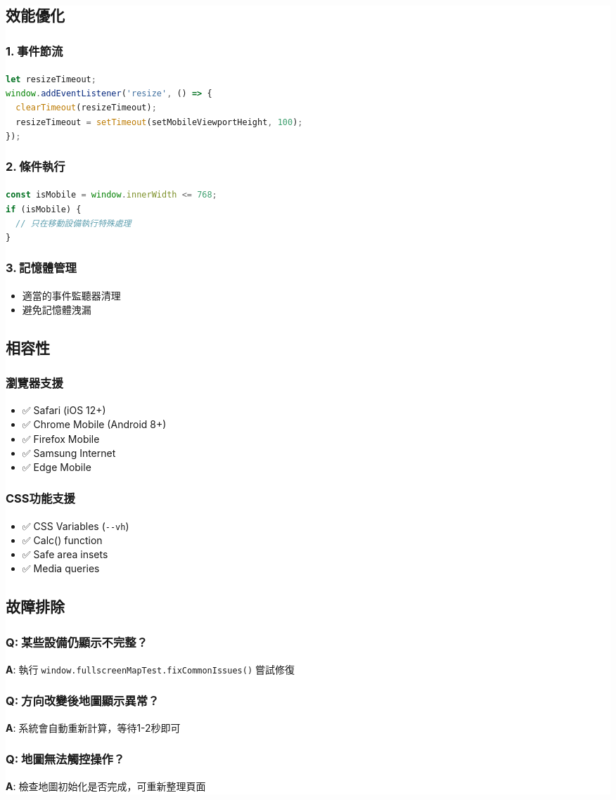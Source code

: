 ## 效能優化

### 1. 事件節流
```javascript
let resizeTimeout;
window.addEventListener('resize', () => {
  clearTimeout(resizeTimeout);
  resizeTimeout = setTimeout(setMobileViewportHeight, 100);
});
```

### 2. 條件執行
```javascript
const isMobile = window.innerWidth <= 768;
if (isMobile) {
  // 只在移動設備執行特殊處理
}
```

### 3. 記憶體管理
- 適當的事件監聽器清理
- 避免記憶體洩漏

## 相容性

### 瀏覽器支援
- ✅ Safari (iOS 12+)
- ✅ Chrome Mobile (Android 8+)
- ✅ Firefox Mobile
- ✅ Samsung Internet
- ✅ Edge Mobile

### CSS功能支援
- ✅ CSS Variables (`--vh`)
- ✅ Calc() function
- ✅ Safe area insets
- ✅ Media queries

## 故障排除

### Q: 某些設備仍顯示不完整？
**A**: 執行 `window.fullscreenMapTest.fixCommonIssues()` 嘗試修復

### Q: 方向改變後地圖顯示異常？
**A**: 系統會自動重新計算，等待1-2秒即可

### Q: 地圖無法觸控操作？
**A**: 檢查地圖初始化是否完成，可重新整理頁面
